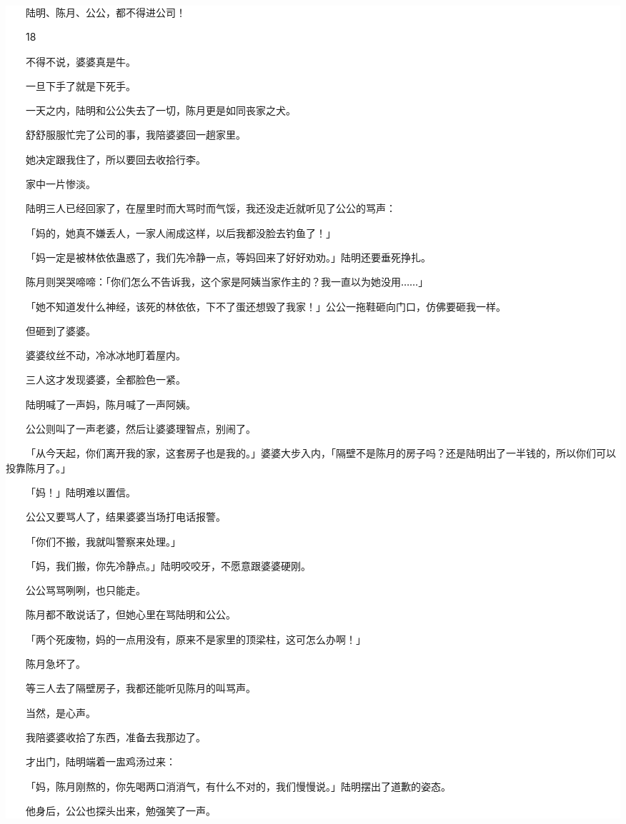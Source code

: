 &emsp;&emsp;陆明、陈月、公公，都不得进公司！  
  
&emsp;&emsp;18  
  
&emsp;&emsp;不得不说，婆婆真是牛。  
  
&emsp;&emsp;一旦下手了就是下死手。  
  
&emsp;&emsp;一天之内，陆明和公公失去了一切，陈月更是如同丧家之犬。  
  
&emsp;&emsp;舒舒服服忙完了公司的事，我陪婆婆回一趟家里。  
  
&emsp;&emsp;她决定跟我住了，所以要回去收拾行李。  
  
&emsp;&emsp;家中一片惨淡。  
  
&emsp;&emsp;陆明三人已经回家了，在屋里时而大骂时而气馁，我还没走近就听见了公公的骂声：  
  
&emsp;&emsp;「妈的，她真不嫌丢人，一家人闹成这样，以后我都没脸去钓鱼了！」  
  
&emsp;&emsp;「妈一定是被林依依蛊惑了，我们先冷静一点，等妈回来了好好劝劝。」陆明还要垂死挣扎。  
  
&emsp;&emsp;陈月则哭哭啼啼：「你们怎么不告诉我，这个家是阿姨当家作主的？我一直以为她没用……」  
  
&emsp;&emsp;「她不知道发什么神经，该死的林依依，下不了蛋还想毁了我家！」公公一拖鞋砸向门口，仿佛要砸我一样。  
  
&emsp;&emsp;但砸到了婆婆。  
  
&emsp;&emsp;婆婆纹丝不动，冷冰冰地盯着屋内。  
  
&emsp;&emsp;三人这才发现婆婆，全都脸色一紧。  
  
&emsp;&emsp;陆明喊了一声妈，陈月喊了一声阿姨。  
  
&emsp;&emsp;公公则叫了一声老婆，然后让婆婆理智点，别闹了。  
  
&emsp;&emsp;「从今天起，你们离开我的家，这套房子也是我的。」婆婆大步入内，「隔壁不是陈月的房子吗？还是陆明出了一半钱的，所以你们可以投靠陈月了。」  
  
&emsp;&emsp;「妈！」陆明难以置信。  
  
&emsp;&emsp;公公又要骂人了，结果婆婆当场打电话报警。  
  
&emsp;&emsp;「你们不搬，我就叫警察来处理。」  
  
&emsp;&emsp;「妈，我们搬，你先冷静点。」陆明咬咬牙，不愿意跟婆婆硬刚。  
  
&emsp;&emsp;公公骂骂咧咧，也只能走。  
  
&emsp;&emsp;陈月都不敢说话了，但她心里在骂陆明和公公。  
  
&emsp;&emsp;「两个死废物，妈的一点用没有，原来不是家里的顶梁柱，这可怎么办啊！」  
  
&emsp;&emsp;陈月急坏了。  
  
&emsp;&emsp;等三人去了隔壁房子，我都还能听见陈月的叫骂声。  
  
&emsp;&emsp;当然，是心声。  
  
&emsp;&emsp;我陪婆婆收拾了东西，准备去我那边了。  
  
&emsp;&emsp;才出门，陆明端着一盅鸡汤过来：  
  
&emsp;&emsp;「妈，陈月刚熬的，你先喝两口消消气，有什么不对的，我们慢慢说。」陆明摆出了道歉的姿态。  
  
&emsp;&emsp;他身后，公公也探头出来，勉强笑了一声。  
  